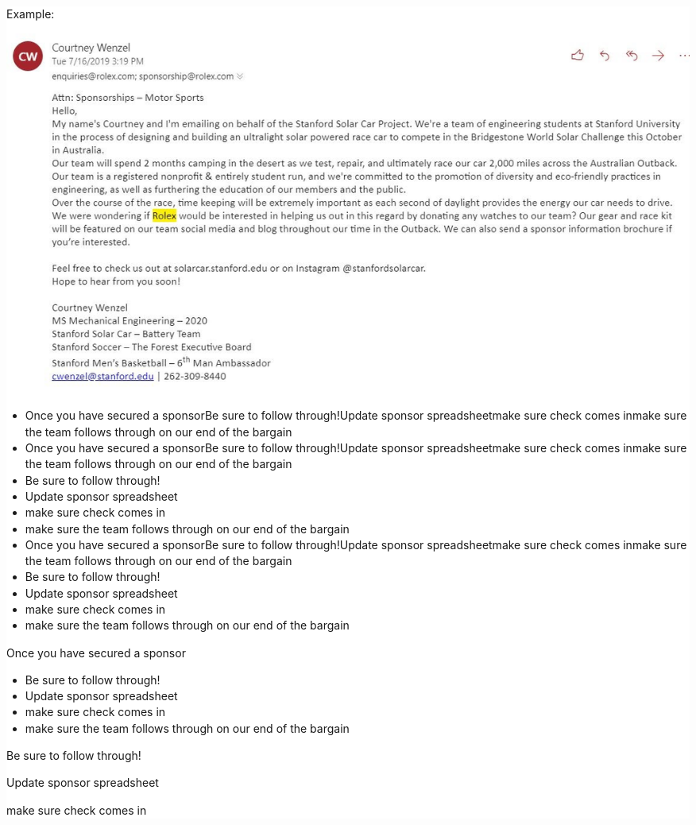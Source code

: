Example:

![](../../../../assets/image_f65324997f.jpg)

* Once you have secured a sponsorBe sure to follow through!Update sponsor spreadsheetmake sure check comes inmake sure the team follows through on our end of the bargain
* Once you have secured a sponsorBe sure to follow through!Update sponsor spreadsheetmake sure check comes inmake sure the team follows through on our end of the bargain
* Be sure to follow through!
* Update sponsor spreadsheet
* make sure check comes in
* make sure the team follows through on our end of the bargain
* Once you have secured a sponsorBe sure to follow through!Update sponsor spreadsheetmake sure check comes inmake sure the team follows through on our end of the bargain
* Be sure to follow through!
* Update sponsor spreadsheet
* make sure check comes in
* make sure the team follows through on our end of the bargain

Once you have secured a sponsor

* Be sure to follow through!
* Update sponsor spreadsheet
* make sure check comes in
* make sure the team follows through on our end of the bargain

Be sure to follow through!

Update sponsor spreadsheet

make sure check comes in
